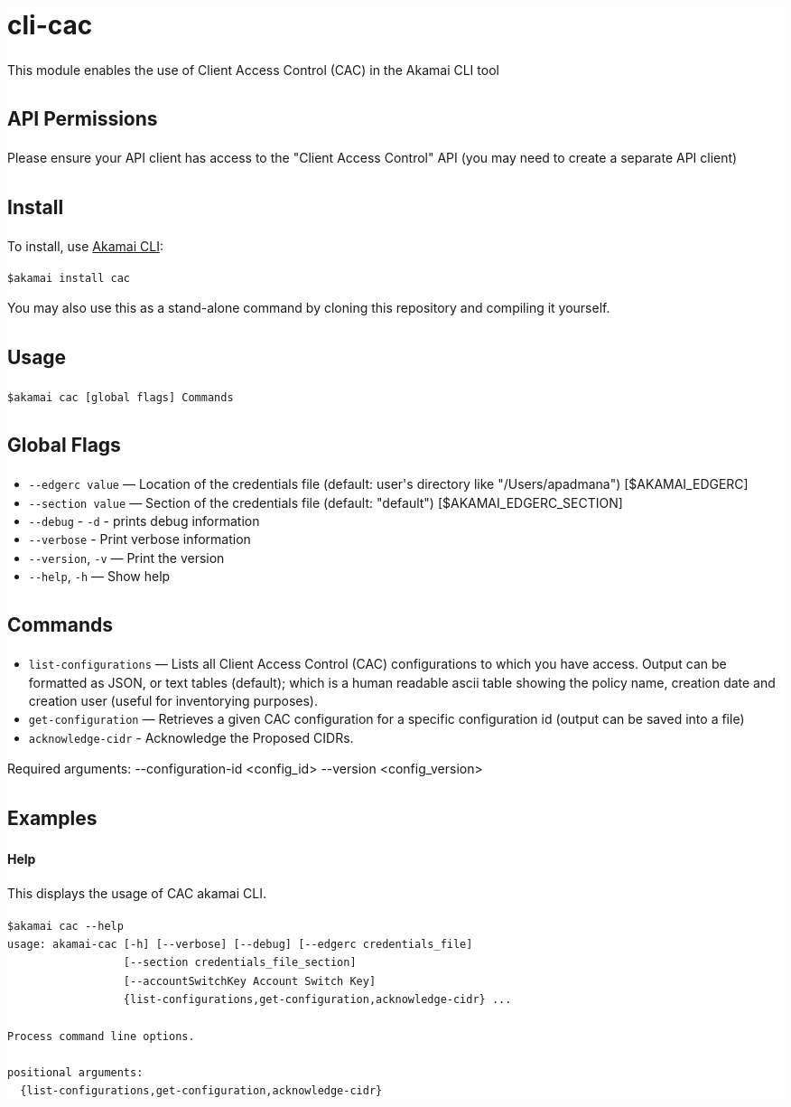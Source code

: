 
# cli-cac
This module enables the use of Client Access Control (CAC) in the Akamai CLI tool

## API Permissions

Please ensure your API client has access to the "Client Access Control" API (you may need to create a separate API client)

## Install

To install, use [Akamai CLI](https://github.com/akamai/cli):

```
$akamai install cac
```

You may also use this as a stand-alone command by cloning this repository
and compiling it yourself.

## Usage

```
$akamai cac [global flags] Commands
```

## Global Flags
- `--edgerc value` — Location of the credentials file (default: user's directory like "/Users/apadmana") [$AKAMAI_EDGERC]
- `--section value` — Section of the credentials file (default: "default") [$AKAMAI_EDGERC_SECTION]
- `--debug` - `-d` - prints debug information
- `--verbose` - Print verbose information
- `--version`, `-v` — Print the version
- `--help`, `-h` — Show help

## Commands  
- `list-configurations` —  Lists all Client Access Control (CAC) configurations to which you have access. Output can be formatted as JSON, or text tables (default); which is a human readable ascii table showing the policy name, creation date and creation user (useful for inventorying purposes).
- `get-configuration` — Retrieves a given CAC configuration for a specific configuration id (output can be saved into a file)
- `acknowledge-cidr` - Acknowledge the Proposed CIDRs.

Required arguments:
  --configuration-id <config_id>
  --version <config_version>

## Examples

#### Help
This displays the usage of CAC akamai CLI.
```
$akamai cac --help
usage: akamai-cac [-h] [--verbose] [--debug] [--edgerc credentials_file]
                  [--section credentials_file_section]
                  [--accountSwitchKey Account Switch Key]
                  {list-configurations,get-configuration,acknowledge-cidr} ...

Process command line options.

positional arguments:
  {list-configurations,get-configuration,acknowledge-cidr}
```